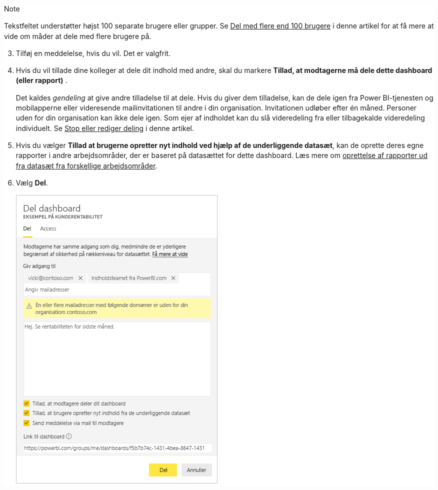    >[!NOTE]
   >Tekstfeltet understøtter højst 100 separate brugere eller grupper. Se [Del med flere end 100 brugere](#share-with-more-than-100-separate-users) i denne artikel for at få mere at vide om måder at dele med flere brugere på.

3. Tilføj en meddelelse, hvis du vil. Det er valgfrit.
4. Hvis du vil tillade dine kolleger at dele dit indhold med andre, skal du markere **Tillad, at modtagerne må dele dette dashboard (eller rapport)** .
   
   Det kaldes *gendeling* at give andre tilladelse til at dele. Hvis du giver dem tilladelse, kan de dele igen fra Power BI-tjenesten og mobilapperne eller videresende mailinvitationen til andre i din organisation. Invitationen udløber efter én måned. Personer uden for din organisation kan ikke dele igen. Som ejer af indholdet kan du slå videredeling fra eller tilbagekalde videredeling individuelt. Se [Stop eller rediger deling](#stop-or-change-sharing) i denne artikel.

5. Hvis du vælger **Tillad at brugerne opretter nyt indhold ved hjælp af de underliggende datasæt**, kan de oprette deres egne rapporter i andre arbejdsområder, der er baseret på datasættet for dette dashboard. Læs mere om [oprettelse af rapporter ud fra datasæt fra forskellige arbejdsområder](../connect-data/service-datasets-discover-across-workspaces.md).

1. Vælg **Del**.
   
   ![Vælg knappen Del](media/service-share-dashboards/power-bi-share-dialog-share.png)  
   